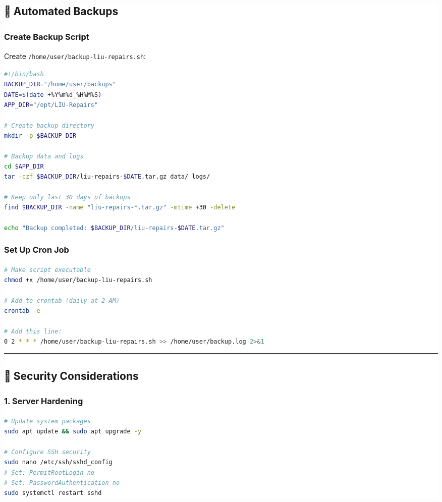 
## 🔄 **Automated Backups**

### Create Backup Script
Create `/home/user/backup-liu-repairs.sh`:
```bash
#!/bin/bash
BACKUP_DIR="/home/user/backups"
DATE=$(date +%Y%m%d_%H%M%S)
APP_DIR="/opt/LIU-Repairs"

# Create backup directory
mkdir -p $BACKUP_DIR

# Backup data and logs
cd $APP_DIR
tar -czf $BACKUP_DIR/liu-repairs-$DATE.tar.gz data/ logs/

# Keep only last 30 days of backups
find $BACKUP_DIR -name "liu-repairs-*.tar.gz" -mtime +30 -delete

echo "Backup completed: $BACKUP_DIR/liu-repairs-$DATE.tar.gz"
```

### Set Up Cron Job
```bash
# Make script executable
chmod +x /home/user/backup-liu-repairs.sh

# Add to crontab (daily at 2 AM)
crontab -e

# Add this line:
0 2 * * * /home/user/backup-liu-repairs.sh >> /home/user/backup.log 2>&1
```

---

## 🚨 **Security Considerations**

### 1. Server Hardening
```bash
# Update system packages
sudo apt update && sudo apt upgrade -y

# Configure SSH security
sudo nano /etc/ssh/sshd_config
# Set: PermitRootLogin no
# Set: PasswordAuthentication no
sudo systemctl restart sshd
```
